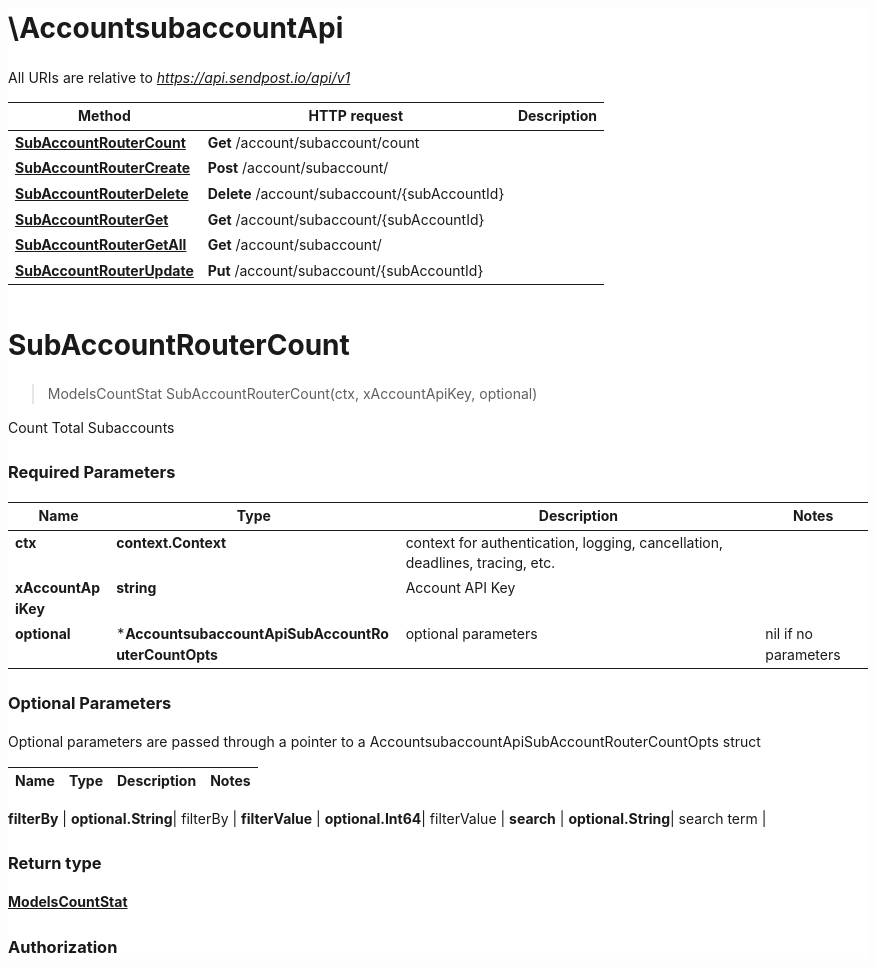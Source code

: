 # \AccountsubaccountApi

All URIs are relative to *https://api.sendpost.io/api/v1*

Method | HTTP request | Description
------------- | ------------- | -------------
[**SubAccountRouterCount**](AccountsubaccountApi.md#SubAccountRouterCount) | **Get** /account/subaccount/count | 
[**SubAccountRouterCreate**](AccountsubaccountApi.md#SubAccountRouterCreate) | **Post** /account/subaccount/ | 
[**SubAccountRouterDelete**](AccountsubaccountApi.md#SubAccountRouterDelete) | **Delete** /account/subaccount/{subAccountId} | 
[**SubAccountRouterGet**](AccountsubaccountApi.md#SubAccountRouterGet) | **Get** /account/subaccount/{subAccountId} | 
[**SubAccountRouterGetAll**](AccountsubaccountApi.md#SubAccountRouterGetAll) | **Get** /account/subaccount/ | 
[**SubAccountRouterUpdate**](AccountsubaccountApi.md#SubAccountRouterUpdate) | **Put** /account/subaccount/{subAccountId} | 


# **SubAccountRouterCount**
> ModelsCountStat SubAccountRouterCount(ctx, xAccountApiKey, optional)


Count Total Subaccounts

### Required Parameters

Name | Type | Description  | Notes
------------- | ------------- | ------------- | -------------
 **ctx** | **context.Context** | context for authentication, logging, cancellation, deadlines, tracing, etc.
  **xAccountApiKey** | **string**| Account API Key | 
 **optional** | ***AccountsubaccountApiSubAccountRouterCountOpts** | optional parameters | nil if no parameters

### Optional Parameters
Optional parameters are passed through a pointer to a AccountsubaccountApiSubAccountRouterCountOpts struct

Name | Type | Description  | Notes
------------- | ------------- | ------------- | -------------

 **filterBy** | **optional.String**| filterBy | 
 **filterValue** | **optional.Int64**| filterValue | 
 **search** | **optional.String**| search term | 

### Return type

[**ModelsCountStat**](models.CountStat.md)

### Authorization
